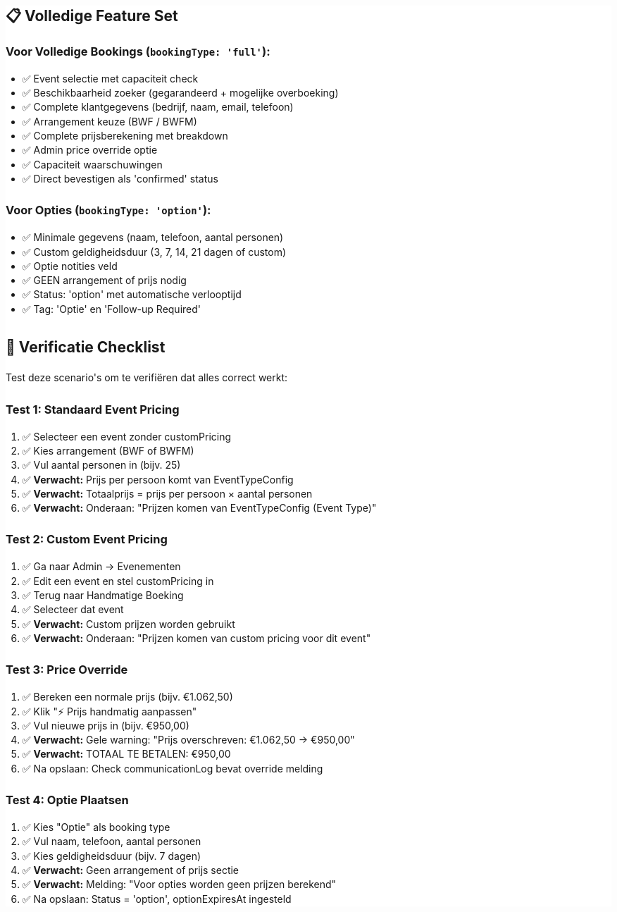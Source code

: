 ## 📋 Volledige Feature Set

### Voor Volledige Bookings (`bookingType: 'full'`):
- ✅ Event selectie met capaciteit check
- ✅ Beschikbaarheid zoeker (gegarandeerd + mogelijke overboeking)
- ✅ Complete klantgegevens (bedrijf, naam, email, telefoon)
- ✅ Arrangement keuze (BWF / BWFM)
- ✅ Complete prijsberekening met breakdown
- ✅ Admin price override optie
- ✅ Capaciteit waarschuwingen
- ✅ Direct bevestigen als 'confirmed' status

### Voor Opties (`bookingType: 'option'`):
- ✅ Minimale gegevens (naam, telefoon, aantal personen)
- ✅ Custom geldigheidsduur (3, 7, 14, 21 dagen of custom)
- ✅ Optie notities veld
- ✅ GEEN arrangement of prijs nodig
- ✅ Status: 'option' met automatische verlooptijd
- ✅ Tag: 'Optie' en 'Follow-up Required'

## 🎯 Verificatie Checklist

Test deze scenario's om te verifiëren dat alles correct werkt:

### Test 1: Standaard Event Pricing
1. ✅ Selecteer een event zonder customPricing
2. ✅ Kies arrangement (BWF of BWFM)
3. ✅ Vul aantal personen in (bijv. 25)
4. ✅ **Verwacht:** Prijs per persoon komt van EventTypeConfig
5. ✅ **Verwacht:** Totaalprijs = prijs per persoon × aantal personen
6. ✅ **Verwacht:** Onderaan: "Prijzen komen van EventTypeConfig (Event Type)"

### Test 2: Custom Event Pricing
1. ✅ Ga naar Admin → Evenementen
2. ✅ Edit een event en stel customPricing in
3. ✅ Terug naar Handmatige Boeking
4. ✅ Selecteer dat event
5. ✅ **Verwacht:** Custom prijzen worden gebruikt
6. ✅ **Verwacht:** Onderaan: "Prijzen komen van custom pricing voor dit event"

### Test 3: Price Override
1. ✅ Bereken een normale prijs (bijv. €1.062,50)
2. ✅ Klik "⚡ Prijs handmatig aanpassen"
3. ✅ Vul nieuwe prijs in (bijv. €950,00)
4. ✅ **Verwacht:** Gele warning: "Prijs overschreven: €1.062,50 → €950,00"
5. ✅ **Verwacht:** TOTAAL TE BETALEN: €950,00
6. ✅ Na opslaan: Check communicationLog bevat override melding

### Test 4: Optie Plaatsen
1. ✅ Kies "Optie" als booking type
2. ✅ Vul naam, telefoon, aantal personen
3. ✅ Kies geldigheidsduur (bijv. 7 dagen)
4. ✅ **Verwacht:** Geen arrangement of prijs sectie
5. ✅ **Verwacht:** Melding: "Voor opties worden geen prijzen berekend"
6. ✅ Na opslaan: Status = 'option', optionExpiresAt ingesteld
